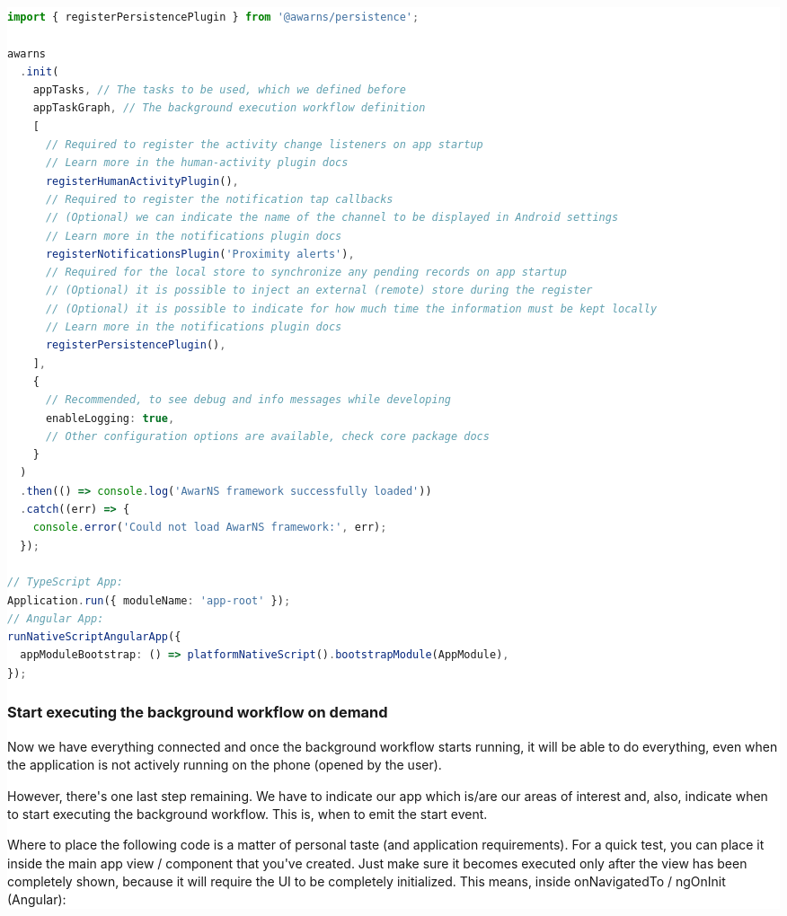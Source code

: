 ```ts
import { registerPersistencePlugin } from '@awarns/persistence';

awarns
  .init(
    appTasks, // The tasks to be used, which we defined before
    appTaskGraph, // The background execution workflow definition
    [
      // Required to register the activity change listeners on app startup
      // Learn more in the human-activity plugin docs
      registerHumanActivityPlugin(),
      // Required to register the notification tap callbacks
      // (Optional) we can indicate the name of the channel to be displayed in Android settings
      // Learn more in the notifications plugin docs
      registerNotificationsPlugin('Proximity alerts'),
      // Required for the local store to synchronize any pending records on app startup
      // (Optional) it is possible to inject an external (remote) store during the register
      // (Optional) it is possible to indicate for how much time the information must be kept locally
      // Learn more in the notifications plugin docs
      registerPersistencePlugin(),
    ],
    {
      // Recommended, to see debug and info messages while developing
      enableLogging: true,
      // Other configuration options are available, check core package docs
    }
  )
  .then(() => console.log('AwarNS framework successfully loaded'))
  .catch((err) => {
    console.error('Could not load AwarNS framework:', err);
  });

// TypeScript App:
Application.run({ moduleName: 'app-root' });
// Angular App:
runNativeScriptAngularApp({
  appModuleBootstrap: () => platformNativeScript().bootstrapModule(AppModule),
});
```

### Start executing the background workflow on demand

Now we have everything connected and once the background workflow starts running, it will be able to do everything, even when the application is not actively running on the phone (opened by the user).

However, there's one last step remaining. We have to indicate our app which is/are our areas of interest and, also, indicate when to start executing the background workflow. This is, when to emit the start event.

Where to place the following code is a matter of personal taste (and application requirements). For a quick test, you can place it inside the main app view / component that you've created. Just make sure it becomes executed only after the view has been completely shown, because it will require the UI to be completely initialized. This means, inside onNavigatedTo / ngOnInit (Angular):
